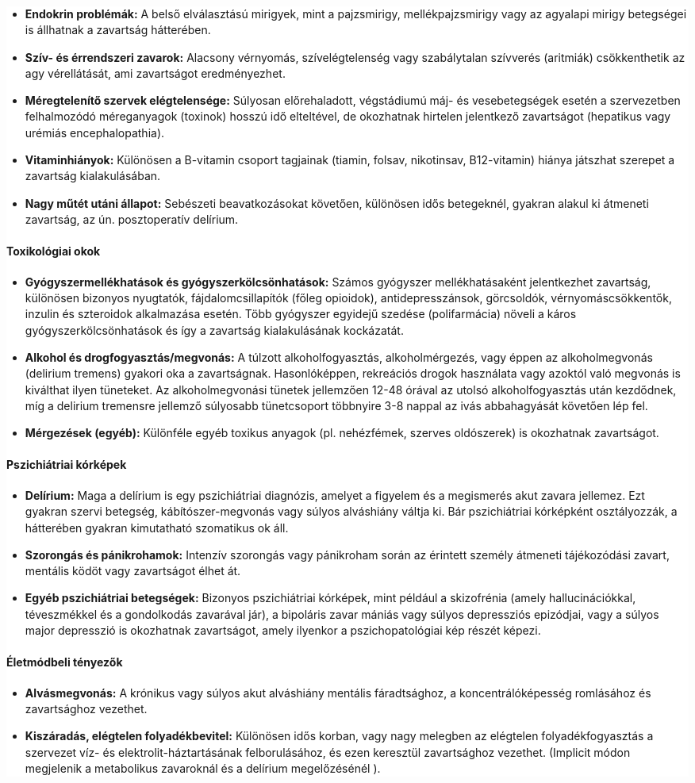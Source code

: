 - **Endokrin problémák:** A belső elválasztású mirigyek, mint a pajzsmirigy, mellékpajzsmirigy vagy az agyalapi mirigy betegségei is állhatnak a zavartság hátterében.  
    
- **Szív- és érrendszeri zavarok:** Alacsony vérnyomás, szívelégtelenség vagy szabálytalan szívverés (aritmiák) csökkenthetik az agy vérellátását, ami zavartságot eredményezhet.  
    
- **Méregtelenítő szervek elégtelensége:** Súlyosan előrehaladott, végstádiumú máj- és vesebetegségek esetén a szervezetben felhalmozódó méreganyagok (toxinok) hosszú idő elteltével, de okozhatnak hirtelen jelentkező zavartságot (hepatikus vagy urémiás encephalopathia).  
    
- **Vitaminhiányok:** Különösen a B-vitamin csoport tagjainak (tiamin, folsav, nikotinsav, B12-vitamin) hiánya játszhat szerepet a zavartság kialakulásában.  
    
- **Nagy műtét utáni állapot:** Sebészeti beavatkozásokat követően, különösen idős betegeknél, gyakran alakul ki átmeneti zavartság, az ún. posztoperatív delírium.  
    

#### Toxikológiai okok

- **Gyógyszermellékhatások és gyógyszerkölcsönhatások:** Számos gyógyszer mellékhatásaként jelentkezhet zavartság, különösen bizonyos nyugtatók, fájdalomcsillapítók (főleg opioidok), antidepresszánsok, görcsoldók, vérnyomáscsökkentők, inzulin és szteroidok alkalmazása esetén. Több gyógyszer egyidejű szedése (polifarmácia) növeli a káros gyógyszerkölcsönhatások és így a zavartság kialakulásának kockázatát.  
    
- **Alkohol és drogfogyasztás/megvonás:** A túlzott alkoholfogyasztás, alkoholmérgezés, vagy éppen az alkoholmegvonás (delirium tremens) gyakori oka a zavartságnak. Hasonlóképpen, rekreációs drogok használata vagy azoktól való megvonás is kiválthat ilyen tüneteket. Az alkoholmegvonási tünetek jellemzően 12-48 órával az utolsó alkoholfogyasztás után kezdődnek, míg a delirium tremensre jellemző súlyosabb tünetcsoport többnyire 3-8 nappal az ivás abbahagyását követően lép fel.  
    
- **Mérgezések (egyéb):** Különféle egyéb toxikus anyagok (pl. nehézfémek, szerves oldószerek) is okozhatnak zavartságot.  
    

#### Pszichiátriai kórképek

- **Delírium:** Maga a delírium is egy pszichiátriai diagnózis, amelyet a figyelem és a megismerés akut zavara jellemez. Ezt gyakran szervi betegség, kábítószer-megvonás vagy súlyos alváshiány váltja ki. Bár pszichiátriai kórképként osztályozzák, a hátterében gyakran kimutatható szomatikus ok áll.  
    
- **Szorongás és pánikrohamok:** Intenzív szorongás vagy pánikroham során az érintett személy átmeneti tájékozódási zavart, mentális ködöt vagy zavartságot élhet át.  
    
- **Egyéb pszichiátriai betegségek:** Bizonyos pszichiátriai kórképek, mint például a skizofrénia (amely hallucinációkkal, téveszmékkel és a gondolkodás zavarával jár), a bipoláris zavar mániás vagy súlyos depressziós epizódjai, vagy a súlyos major depresszió is okozhatnak zavartságot, amely ilyenkor a pszichopatológiai kép részét képezi.  
    

#### Életmódbeli tényezők

- **Alvásmegvonás:** A krónikus vagy súlyos akut alváshiány mentális fáradtsághoz, a koncentrálóképesség romlásához és zavartsághoz vezethet.  
    
- **Kiszáradás, elégtelen folyadékbevitel:** Különösen idős korban, vagy nagy melegben az elégtelen folyadékfogyasztás a szervezet víz- és elektrolit-háztartásának felborulásához, és ezen keresztül zavartsághoz vezethet. (Implicit módon megjelenik a metabolikus zavaroknál és a delírium megelőzésénél ).  
    